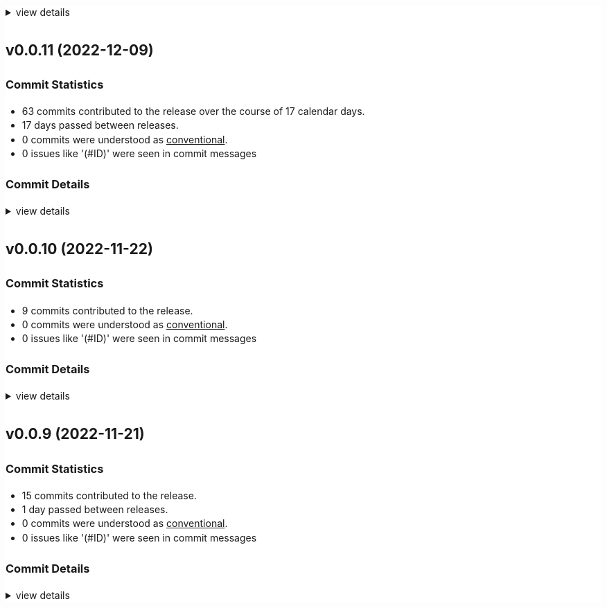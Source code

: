 <csr-read-only-do-not-edit/>

<details><summary>view details</summary></details>

## v0.0.11 (2022-12-09)

### Commit Statistics

<csr-read-only-do-not-edit/>

 - 63 commits contributed to the release over the course of 17 calendar days.
 - 17 days passed between releases.
 - 0 commits were understood as [conventional](https://www.conventionalcommits.org).
 - 0 issues like '(#ID)' were seen in commit messages

### Commit Details

<csr-read-only-do-not-edit/>

<details><summary>view details</summary></details>

## v0.0.10 (2022-11-22)

### Commit Statistics

<csr-read-only-do-not-edit/>

 - 9 commits contributed to the release.
 - 0 commits were understood as [conventional](https://www.conventionalcommits.org).
 - 0 issues like '(#ID)' were seen in commit messages

### Commit Details

<csr-read-only-do-not-edit/>

<details><summary>view details</summary></details>

## v0.0.9 (2022-11-21)

### Commit Statistics

<csr-read-only-do-not-edit/>

 - 15 commits contributed to the release.
 - 1 day passed between releases.
 - 0 commits were understood as [conventional](https://www.conventionalcommits.org).
 - 0 issues like '(#ID)' were seen in commit messages

### Commit Details

<csr-read-only-do-not-edit/>

<details><summary>view details</summary></details>
